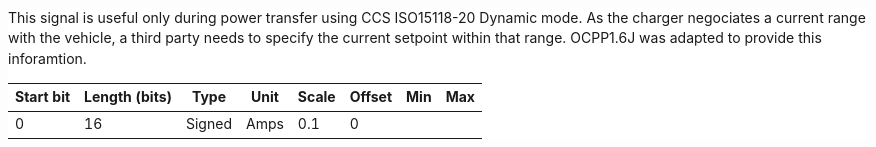 
This signal is useful only during power transfer using CCS ISO15118-20 Dynamic mode.
As the charger negociates a current range with the vehicle, a third party needs to specify
the current setpoint within that range.
OCPP1.6J was adapted to provide this inforamtion.



<div class="small-table compact-table">

| Start bit | Length (bits) | Type | Unit | Scale | Offset | Min | Max |
|-----------|---------------|------|------|-------|--------|-----|-----|
| 0 | 16 | Signed | Amps | 0.1 | 0 |   |   |

</div>



